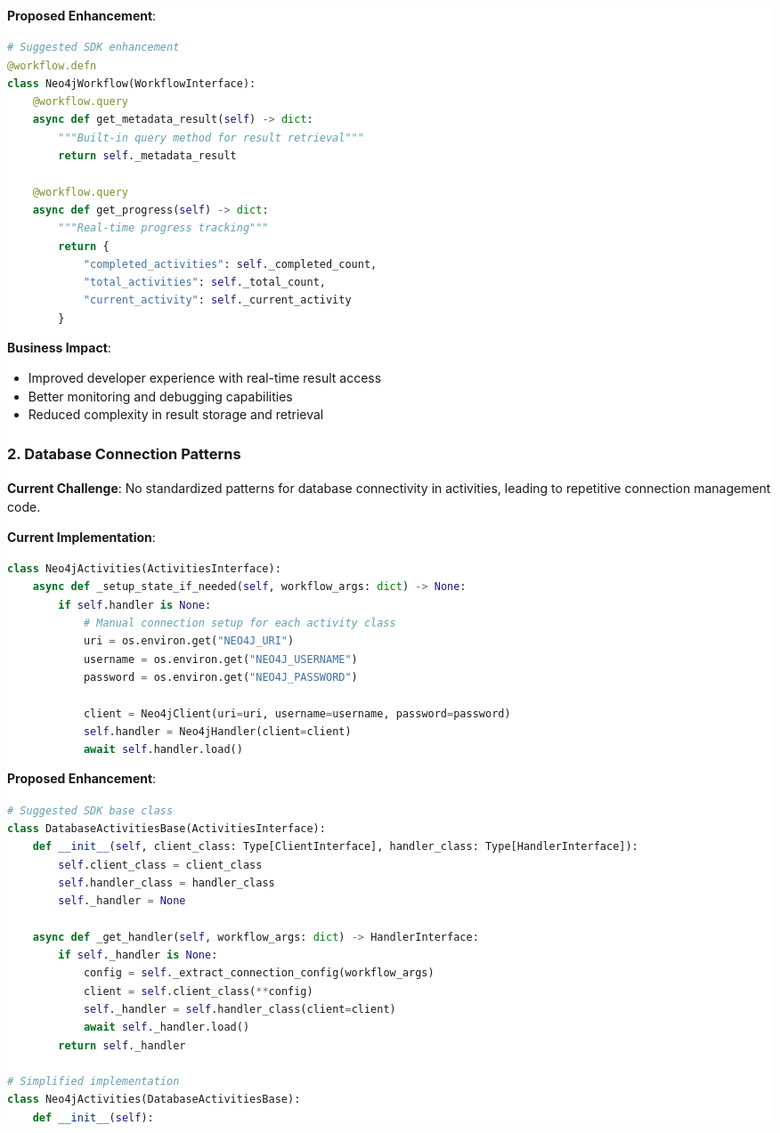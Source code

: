 **Proposed Enhancement**:
```python
# Suggested SDK enhancement
@workflow.defn
class Neo4jWorkflow(WorkflowInterface):
    @workflow.query
    async def get_metadata_result(self) -> dict:
        """Built-in query method for result retrieval"""
        return self._metadata_result
    
    @workflow.query  
    async def get_progress(self) -> dict:
        """Real-time progress tracking"""
        return {
            "completed_activities": self._completed_count,
            "total_activities": self._total_count,
            "current_activity": self._current_activity
        }
```

**Business Impact**:
- Improved developer experience with real-time result access
- Better monitoring and debugging capabilities
- Reduced complexity in result storage and retrieval

### 2. Database Connection Patterns

**Current Challenge**:
No standardized patterns for database connectivity in activities, leading to repetitive connection management code.

**Current Implementation**:
```python
class Neo4jActivities(ActivitiesInterface):
    async def _setup_state_if_needed(self, workflow_args: dict) -> None:
        if self.handler is None:
            # Manual connection setup for each activity class
            uri = os.environ.get("NEO4J_URI")
            username = os.environ.get("NEO4J_USERNAME")
            password = os.environ.get("NEO4J_PASSWORD")
            
            client = Neo4jClient(uri=uri, username=username, password=password)
            self.handler = Neo4jHandler(client=client)
            await self.handler.load()
```

**Proposed Enhancement**:
```python
# Suggested SDK base class
class DatabaseActivitiesBase(ActivitiesInterface):
    def __init__(self, client_class: Type[ClientInterface], handler_class: Type[HandlerInterface]):
        self.client_class = client_class
        self.handler_class = handler_class
        self._handler = None
    
    async def _get_handler(self, workflow_args: dict) -> HandlerInterface:
        if self._handler is None:
            config = self._extract_connection_config(workflow_args)
            client = self.client_class(**config)
            self._handler = self.handler_class(client=client)
            await self._handler.load()
        return self._handler

# Simplified implementation
class Neo4jActivities(DatabaseActivitiesBase):
    def __init__(self):
```